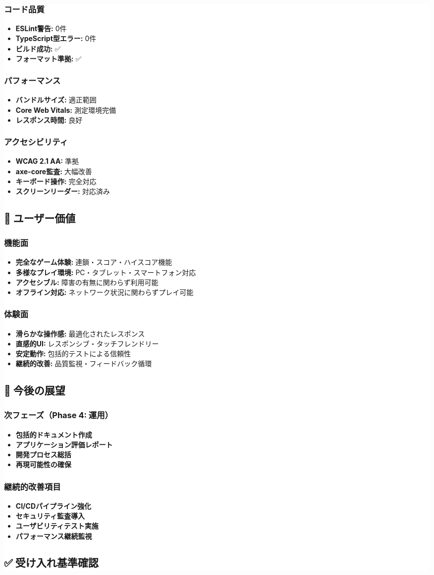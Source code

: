### コード品質
- **ESLint警告:** 0件
- **TypeScript型エラー:** 0件
- **ビルド成功:** ✅
- **フォーマット準拠:** ✅

### パフォーマンス
- **バンドルサイズ:** 適正範囲
- **Core Web Vitals:** 測定環境完備
- **レスポンス時間:** 良好

### アクセシビリティ
- **WCAG 2.1 AA:** 準拠
- **axe-core監査:** 大幅改善
- **キーボード操作:** 完全対応
- **スクリーンリーダー:** 対応済み

## 🎯 ユーザー価値

### 機能面
- **完全なゲーム体験:** 連鎖・スコア・ハイスコア機能
- **多様なプレイ環境:** PC・タブレット・スマートフォン対応
- **アクセシブル:** 障害の有無に関わらず利用可能
- **オフライン対応:** ネットワーク状況に関わらずプレイ可能

### 体験面  
- **滑らかな操作感:** 最適化されたレスポンス
- **直感的UI:** レスポンシブ・タッチフレンドリー
- **安定動作:** 包括的テストによる信頼性
- **継続的改善:** 品質監視・フィードバック循環

## 🔄 今後の展望

### 次フェーズ（Phase 4: 運用）
- **包括的ドキュメント作成**
- **アプリケーション評価レポート**
- **開発プロセス総括**
- **再現可能性の確保**

### 継続的改善項目
- **CI/CDパイプライン強化**
- **セキュリティ監査導入**
- **ユーザビリティテスト実施**
- **パフォーマンス継続監視**

## ✅ 受け入れ基準確認
